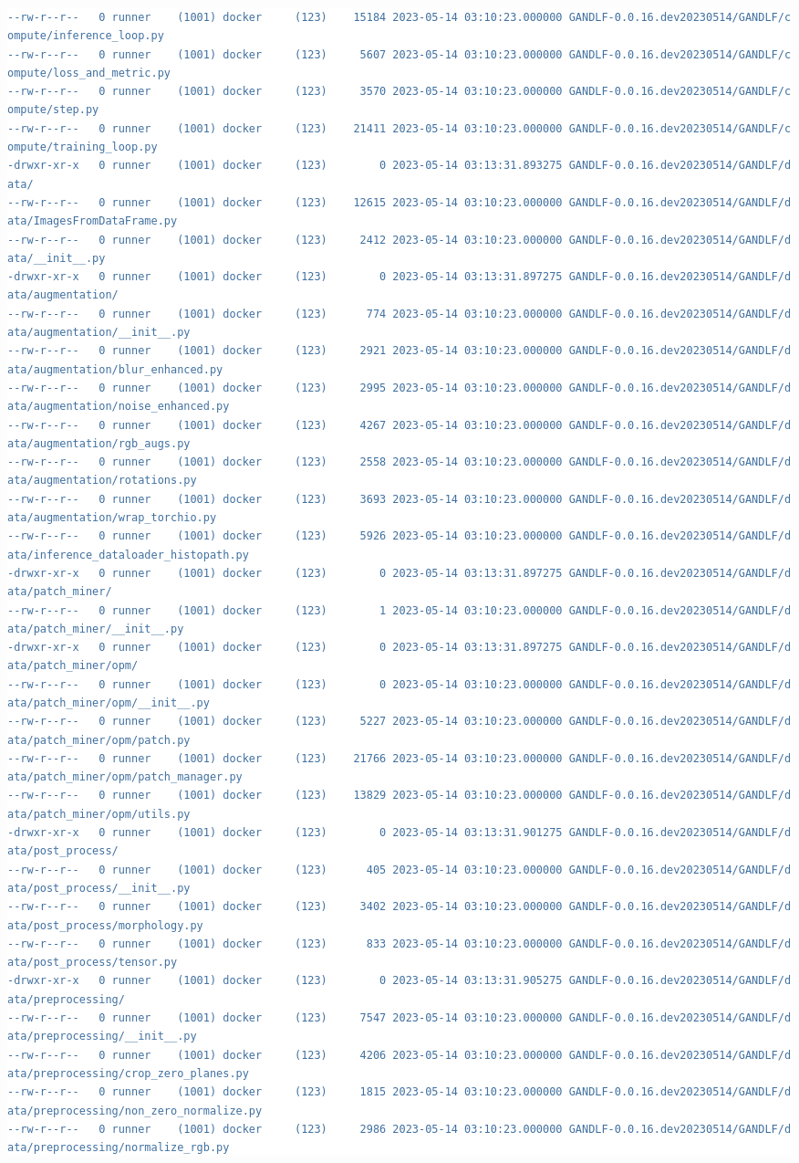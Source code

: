 ```diff
--rw-r--r--   0 runner    (1001) docker     (123)    15184 2023-05-14 03:10:23.000000 GANDLF-0.0.16.dev20230514/GANDLF/compute/inference_loop.py
--rw-r--r--   0 runner    (1001) docker     (123)     5607 2023-05-14 03:10:23.000000 GANDLF-0.0.16.dev20230514/GANDLF/compute/loss_and_metric.py
--rw-r--r--   0 runner    (1001) docker     (123)     3570 2023-05-14 03:10:23.000000 GANDLF-0.0.16.dev20230514/GANDLF/compute/step.py
--rw-r--r--   0 runner    (1001) docker     (123)    21411 2023-05-14 03:10:23.000000 GANDLF-0.0.16.dev20230514/GANDLF/compute/training_loop.py
-drwxr-xr-x   0 runner    (1001) docker     (123)        0 2023-05-14 03:13:31.893275 GANDLF-0.0.16.dev20230514/GANDLF/data/
--rw-r--r--   0 runner    (1001) docker     (123)    12615 2023-05-14 03:10:23.000000 GANDLF-0.0.16.dev20230514/GANDLF/data/ImagesFromDataFrame.py
--rw-r--r--   0 runner    (1001) docker     (123)     2412 2023-05-14 03:10:23.000000 GANDLF-0.0.16.dev20230514/GANDLF/data/__init__.py
-drwxr-xr-x   0 runner    (1001) docker     (123)        0 2023-05-14 03:13:31.897275 GANDLF-0.0.16.dev20230514/GANDLF/data/augmentation/
--rw-r--r--   0 runner    (1001) docker     (123)      774 2023-05-14 03:10:23.000000 GANDLF-0.0.16.dev20230514/GANDLF/data/augmentation/__init__.py
--rw-r--r--   0 runner    (1001) docker     (123)     2921 2023-05-14 03:10:23.000000 GANDLF-0.0.16.dev20230514/GANDLF/data/augmentation/blur_enhanced.py
--rw-r--r--   0 runner    (1001) docker     (123)     2995 2023-05-14 03:10:23.000000 GANDLF-0.0.16.dev20230514/GANDLF/data/augmentation/noise_enhanced.py
--rw-r--r--   0 runner    (1001) docker     (123)     4267 2023-05-14 03:10:23.000000 GANDLF-0.0.16.dev20230514/GANDLF/data/augmentation/rgb_augs.py
--rw-r--r--   0 runner    (1001) docker     (123)     2558 2023-05-14 03:10:23.000000 GANDLF-0.0.16.dev20230514/GANDLF/data/augmentation/rotations.py
--rw-r--r--   0 runner    (1001) docker     (123)     3693 2023-05-14 03:10:23.000000 GANDLF-0.0.16.dev20230514/GANDLF/data/augmentation/wrap_torchio.py
--rw-r--r--   0 runner    (1001) docker     (123)     5926 2023-05-14 03:10:23.000000 GANDLF-0.0.16.dev20230514/GANDLF/data/inference_dataloader_histopath.py
-drwxr-xr-x   0 runner    (1001) docker     (123)        0 2023-05-14 03:13:31.897275 GANDLF-0.0.16.dev20230514/GANDLF/data/patch_miner/
--rw-r--r--   0 runner    (1001) docker     (123)        1 2023-05-14 03:10:23.000000 GANDLF-0.0.16.dev20230514/GANDLF/data/patch_miner/__init__.py
-drwxr-xr-x   0 runner    (1001) docker     (123)        0 2023-05-14 03:13:31.897275 GANDLF-0.0.16.dev20230514/GANDLF/data/patch_miner/opm/
--rw-r--r--   0 runner    (1001) docker     (123)        0 2023-05-14 03:10:23.000000 GANDLF-0.0.16.dev20230514/GANDLF/data/patch_miner/opm/__init__.py
--rw-r--r--   0 runner    (1001) docker     (123)     5227 2023-05-14 03:10:23.000000 GANDLF-0.0.16.dev20230514/GANDLF/data/patch_miner/opm/patch.py
--rw-r--r--   0 runner    (1001) docker     (123)    21766 2023-05-14 03:10:23.000000 GANDLF-0.0.16.dev20230514/GANDLF/data/patch_miner/opm/patch_manager.py
--rw-r--r--   0 runner    (1001) docker     (123)    13829 2023-05-14 03:10:23.000000 GANDLF-0.0.16.dev20230514/GANDLF/data/patch_miner/opm/utils.py
-drwxr-xr-x   0 runner    (1001) docker     (123)        0 2023-05-14 03:13:31.901275 GANDLF-0.0.16.dev20230514/GANDLF/data/post_process/
--rw-r--r--   0 runner    (1001) docker     (123)      405 2023-05-14 03:10:23.000000 GANDLF-0.0.16.dev20230514/GANDLF/data/post_process/__init__.py
--rw-r--r--   0 runner    (1001) docker     (123)     3402 2023-05-14 03:10:23.000000 GANDLF-0.0.16.dev20230514/GANDLF/data/post_process/morphology.py
--rw-r--r--   0 runner    (1001) docker     (123)      833 2023-05-14 03:10:23.000000 GANDLF-0.0.16.dev20230514/GANDLF/data/post_process/tensor.py
-drwxr-xr-x   0 runner    (1001) docker     (123)        0 2023-05-14 03:13:31.905275 GANDLF-0.0.16.dev20230514/GANDLF/data/preprocessing/
--rw-r--r--   0 runner    (1001) docker     (123)     7547 2023-05-14 03:10:23.000000 GANDLF-0.0.16.dev20230514/GANDLF/data/preprocessing/__init__.py
--rw-r--r--   0 runner    (1001) docker     (123)     4206 2023-05-14 03:10:23.000000 GANDLF-0.0.16.dev20230514/GANDLF/data/preprocessing/crop_zero_planes.py
--rw-r--r--   0 runner    (1001) docker     (123)     1815 2023-05-14 03:10:23.000000 GANDLF-0.0.16.dev20230514/GANDLF/data/preprocessing/non_zero_normalize.py
--rw-r--r--   0 runner    (1001) docker     (123)     2986 2023-05-14 03:10:23.000000 GANDLF-0.0.16.dev20230514/GANDLF/data/preprocessing/normalize_rgb.py
```